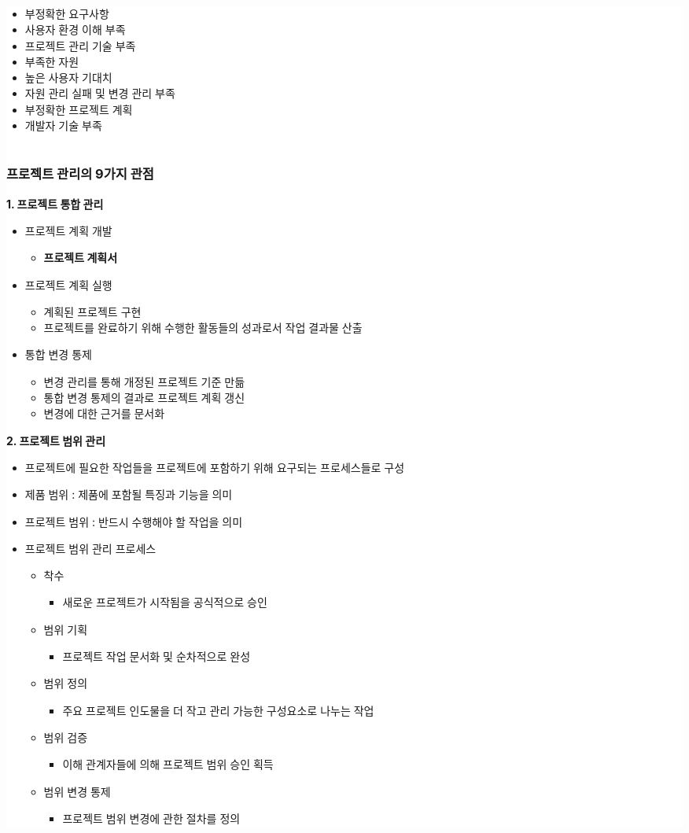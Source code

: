   - 부정확한 요구사항
  - 사용자 환경 이해 부족
  - 프로젝트 관리 기술 부족
  - 부족한 자원
  - 높은 사용자 기대치
  - 자원 관리 실패 및 변경 관리 부족
  - 부정확한 프로젝트 계획
  - 개발자 기술 부족
  
  #
  

### 프로젝트 관리의 9가지 관점


**1. 프로젝트 통합 관리**

  - 프로젝트 계획 개발
  
      - **프로젝트 계획서**
      
  - 프로젝트 계획 실행
  
      - 계획된 프로젝트 구현
      - 프로젝트를 완료하기 위해 수행한 활동들의 성과로서 작업 결과물 산출
      
  - 통합 변경 통제
  
      - 변경 관리를 통해 개정된 프로젝트 기준 만듦
      - 통합 변경 통제의 결과로 프로젝트 계획 갱신
      - 변경에 대한 근거를 문서화

**2. 프로젝트 범위 관리**

   - 프로젝트에 필요한 작업들을 프로젝트에 포함하기 위해 요구되는 프로세스들로 구성
  
   - 제품 범위 : 제품에 포함될 특징과 기능을 의미
  
   - 프로젝트 범위 : 반드시 수행해야 할 작업을 의미
  
- 프로젝트 범위 관리 프로세스
  
     - 착수
  
          - 새로운 프로젝트가 시작됨을 공식적으로 승인
      
     - 범위 기획
  
          - 프로젝트 작업 문서화 및 순차적으로 완성
     
     - 범위 정의
  
          - 주요 프로젝트 인도물을 더 작고 관리 가능한 구성요소로 나누는 작업
      
     - 범위 검증
  
          - 이해 관계자들에 의해 프로젝트 범위 승인 획득
  
     - 범위 변경 통제
  
          - 프로젝트 범위 변경에 관한 절차를 정의
  
      